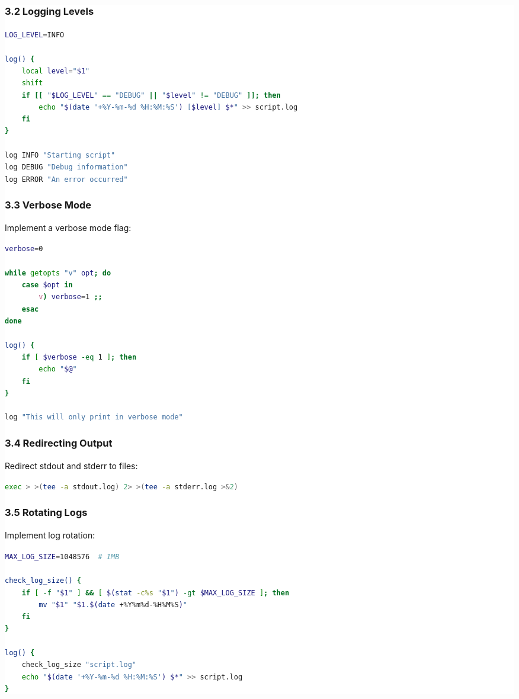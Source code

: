 ### 3.2 Logging Levels

```bash
LOG_LEVEL=INFO

log() {
    local level="$1"
    shift
    if [[ "$LOG_LEVEL" == "DEBUG" || "$level" != "DEBUG" ]]; then
        echo "$(date '+%Y-%m-%d %H:%M:%S') [$level] $*" >> script.log
    fi
}

log INFO "Starting script"
log DEBUG "Debug information"
log ERROR "An error occurred"
```

### 3.3 Verbose Mode

Implement a verbose mode flag:

```bash
verbose=0

while getopts "v" opt; do
    case $opt in
        v) verbose=1 ;;
    esac
done

log() {
    if [ $verbose -eq 1 ]; then
        echo "$@"
    fi
}

log "This will only print in verbose mode"
```

### 3.4 Redirecting Output

Redirect stdout and stderr to files:

```bash
exec > >(tee -a stdout.log) 2> >(tee -a stderr.log >&2)
```

### 3.5 Rotating Logs

Implement log rotation:

```bash
MAX_LOG_SIZE=1048576  # 1MB

check_log_size() {
    if [ -f "$1" ] && [ $(stat -c%s "$1") -gt $MAX_LOG_SIZE ]; then
        mv "$1" "$1.$(date +%Y%m%d-%H%M%S)"
    fi
}

log() {
    check_log_size "script.log"
    echo "$(date '+%Y-%m-%d %H:%M:%S') $*" >> script.log
}
```
